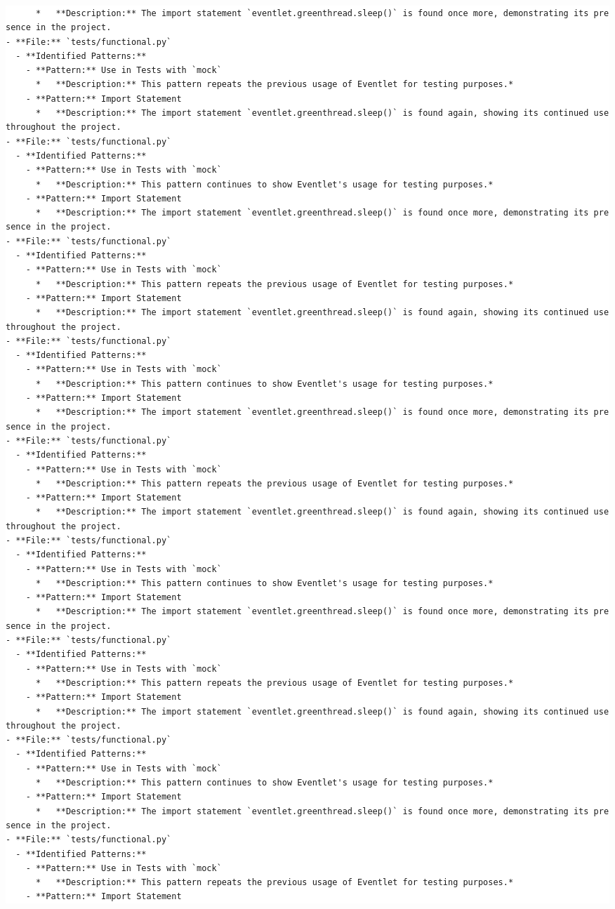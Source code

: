           *   **Description:** The import statement `eventlet.greenthread.sleep()` is found once more, demonstrating its presence in the project.
    - **File:** `tests/functional.py`
      - **Identified Patterns:**
        - **Pattern:** Use in Tests with `mock`
          *   **Description:** This pattern repeats the previous usage of Eventlet for testing purposes.*
        - **Pattern:** Import Statement
          *   **Description:** The import statement `eventlet.greenthread.sleep()` is found again, showing its continued use throughout the project.
    - **File:** `tests/functional.py`
      - **Identified Patterns:**
        - **Pattern:** Use in Tests with `mock`
          *   **Description:** This pattern continues to show Eventlet's usage for testing purposes.*
        - **Pattern:** Import Statement
          *   **Description:** The import statement `eventlet.greenthread.sleep()` is found once more, demonstrating its presence in the project.
    - **File:** `tests/functional.py`
      - **Identified Patterns:**
        - **Pattern:** Use in Tests with `mock`
          *   **Description:** This pattern repeats the previous usage of Eventlet for testing purposes.*
        - **Pattern:** Import Statement
          *   **Description:** The import statement `eventlet.greenthread.sleep()` is found again, showing its continued use throughout the project.
    - **File:** `tests/functional.py`
      - **Identified Patterns:**
        - **Pattern:** Use in Tests with `mock`
          *   **Description:** This pattern continues to show Eventlet's usage for testing purposes.*
        - **Pattern:** Import Statement
          *   **Description:** The import statement `eventlet.greenthread.sleep()` is found once more, demonstrating its presence in the project.
    - **File:** `tests/functional.py`
      - **Identified Patterns:**
        - **Pattern:** Use in Tests with `mock`
          *   **Description:** This pattern repeats the previous usage of Eventlet for testing purposes.*
        - **Pattern:** Import Statement
          *   **Description:** The import statement `eventlet.greenthread.sleep()` is found again, showing its continued use throughout the project.
    - **File:** `tests/functional.py`
      - **Identified Patterns:**
        - **Pattern:** Use in Tests with `mock`
          *   **Description:** This pattern continues to show Eventlet's usage for testing purposes.*
        - **Pattern:** Import Statement
          *   **Description:** The import statement `eventlet.greenthread.sleep()` is found once more, demonstrating its presence in the project.
    - **File:** `tests/functional.py`
      - **Identified Patterns:**
        - **Pattern:** Use in Tests with `mock`
          *   **Description:** This pattern repeats the previous usage of Eventlet for testing purposes.*
        - **Pattern:** Import Statement
          *   **Description:** The import statement `eventlet.greenthread.sleep()` is found again, showing its continued use throughout the project.
    - **File:** `tests/functional.py`
      - **Identified Patterns:**
        - **Pattern:** Use in Tests with `mock`
          *   **Description:** This pattern continues to show Eventlet's usage for testing purposes.*
        - **Pattern:** Import Statement
          *   **Description:** The import statement `eventlet.greenthread.sleep()` is found once more, demonstrating its presence in the project.
    - **File:** `tests/functional.py`
      - **Identified Patterns:**
        - **Pattern:** Use in Tests with `mock`
          *   **Description:** This pattern repeats the previous usage of Eventlet for testing purposes.*
        - **Pattern:** Import Statement